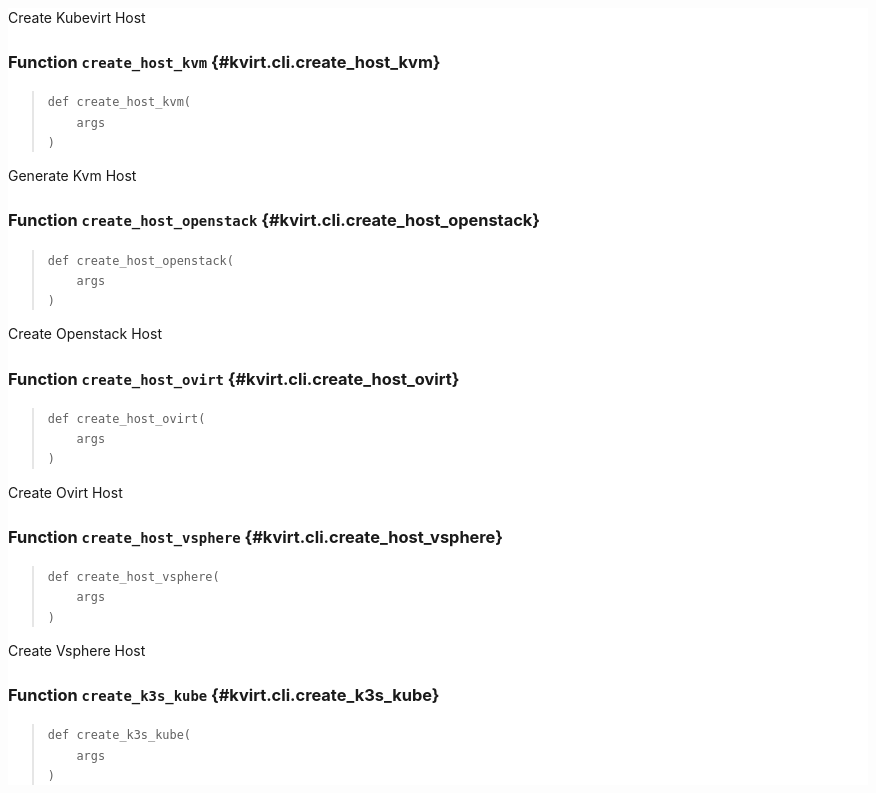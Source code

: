 
Create Kubevirt Host

    
### Function `create_host_kvm` {#kvirt.cli.create_host_kvm}




>     def create_host_kvm(
>         args
>     )


Generate Kvm Host

    
### Function `create_host_openstack` {#kvirt.cli.create_host_openstack}




>     def create_host_openstack(
>         args
>     )


Create Openstack Host

    
### Function `create_host_ovirt` {#kvirt.cli.create_host_ovirt}




>     def create_host_ovirt(
>         args
>     )


Create Ovirt Host

    
### Function `create_host_vsphere` {#kvirt.cli.create_host_vsphere}




>     def create_host_vsphere(
>         args
>     )


Create Vsphere Host

    
### Function `create_k3s_kube` {#kvirt.cli.create_k3s_kube}




>     def create_k3s_kube(
>         args
>     )

